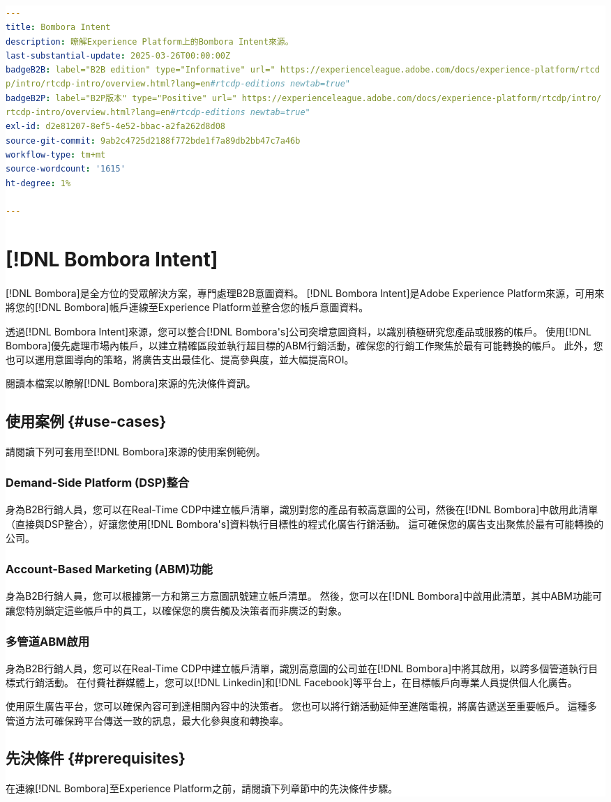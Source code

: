 ```yaml
---
title: Bombora Intent
description: 瞭解Experience Platform上的Bombora Intent來源。
last-substantial-update: 2025-03-26T00:00:00Z
badgeB2B: label="B2B edition" type="Informative" url=" https://experienceleague.adobe.com/docs/experience-platform/rtcdp/intro/rtcdp-intro/overview.html?lang=en#rtcdp-editions newtab=true"
badgeB2P: label="B2P版本" type="Positive" url=" https://experienceleague.adobe.com/docs/experience-platform/rtcdp/intro/rtcdp-intro/overview.html?lang=en#rtcdp-editions newtab=true"
exl-id: d2e81207-8ef5-4e52-bbac-a2fa262d8d08
source-git-commit: 9ab2c4725d2188f772bde1f7a89db2bb47c7a46b
workflow-type: tm+mt
source-wordcount: '1615'
ht-degree: 1%

---
```


# [!DNL Bombora Intent]

[!DNL Bombora]是全方位的受眾解決方案，專門處理B2B意圖資料。 [!DNL Bombora Intent]是Adobe Experience Platform來源，可用來將您的[!DNL Bombora]帳戶連線至Experience Platform並整合您的帳戶意圖資料。

透過[!DNL Bombora Intent]來源，您可以整合[!DNL Bombora's]公司突增意圖資料，以識別積極研究您產品或服務的帳戶。 使用[!DNL Bombora]優先處理市場內帳戶，以建立精確區段並執行超目標的ABM行銷活動，確保您的行銷工作聚焦於最有可能轉換的帳戶。 此外，您也可以運用意圖導向的策略，將廣告支出最佳化、提高參與度，並大幅提高ROI。

閱讀本檔案以瞭解[!DNL Bombora]來源的先決條件資訊。

## 使用案例 {#use-cases}

請閱讀下列可套用至[!DNL Bombora]來源的使用案例範例。

### Demand-Side Platform (DSP)整合

身為B2B行銷人員，您可以在Real-Time CDP中建立帳戶清單，識別對您的產品有較高意圖的公司，然後在[!DNL Bombora]中啟用此清單（直接與DSP整合），好讓您使用[!DNL Bombora's]資料執行目標性的程式化廣告行銷活動。 這可確保您的廣告支出聚焦於最有可能轉換的公司。

### Account-Based Marketing (ABM)功能

身為B2B行銷人員，您可以根據第一方和第三方意圖訊號建立帳戶清單。 然後，您可以在[!DNL Bombora]中啟用此清單，其中ABM功能可讓您特別鎖定這些帳戶中的員工，以確保您的廣告觸及決策者而非廣泛的對象。

### 多管道ABM啟用

身為B2B行銷人員，您可以在Real-Time CDP中建立帳戶清單，識別高意圖的公司並在[!DNL Bombora]中將其啟用，以跨多個管道執行目標式行銷活動。 在付費社群媒體上，您可以[!DNL Linkedin]和[!DNL Facebook]等平台上，在目標帳戶向專業人員提供個人化廣告。

使用原生廣告平台，您可以確保內容可到達相關內容中的決策者。 您也可以將行銷活動延伸至進階電視，將廣告遞送至重要帳戶。 這種多管道方法可確保跨平台傳送一致的訊息，最大化參與度和轉換率。

## 先決條件 {#prerequisites}

在連線[!DNL Bombora]至Experience Platform之前，請閱讀下列章節中的先決條件步驟。
